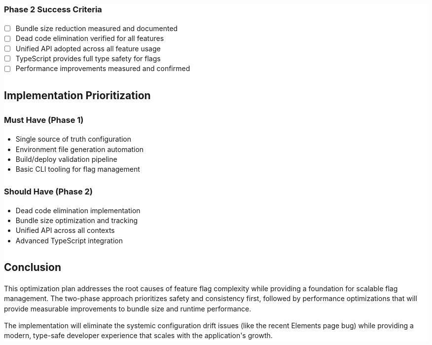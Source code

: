 ### Phase 2 Success Criteria
- [ ] Bundle size reduction measured and documented
- [ ] Dead code elimination verified for all features
- [ ] Unified API adopted across all feature usage
- [ ] TypeScript provides full type safety for flags
- [ ] Performance improvements measured and confirmed

## Implementation Prioritization

### Must Have (Phase 1)
- Single source of truth configuration
- Environment file generation automation
- Build/deploy validation pipeline
- Basic CLI tooling for flag management

### Should Have (Phase 2)
- Dead code elimination implementation
- Bundle size optimization and tracking
- Unified API across all contexts
- Advanced TypeScript integration

## Conclusion

This optimization plan addresses the root causes of feature flag complexity while providing a foundation for scalable flag management. The two-phase approach prioritizes safety and consistency first, followed by performance optimizations that will provide measurable improvements to bundle size and runtime performance.

The implementation will eliminate the systemic configuration drift issues (like the recent Elements page bug) while providing a modern, type-safe developer experience that scales with the application's growth.
